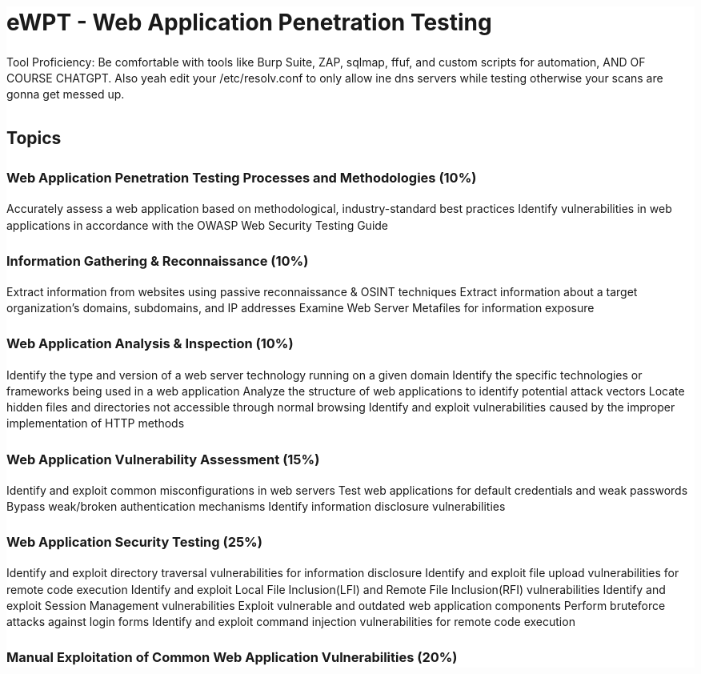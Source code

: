# eWPT - Web Application Penetration Testing

Tool Proficiency: Be comfortable with tools like Burp Suite, ZAP, sqlmap, ffuf, and custom scripts for automation, AND OF COURSE CHATGPT.
Also yeah edit your /etc/resolv.conf to only allow ine dns servers while testing otherwise your scans are gonna get messed up.

## Topics

### Web Application Penetration Testing Processes and Methodologies (10%)

Accurately assess a web application based on methodological, industry-standard best practices
Identify vulnerabilities in web applications in accordance with the OWASP Web Security Testing Guide

### Information Gathering & Reconnaissance (10%)

Extract information from websites using passive reconnaissance & OSINT techniques
Extract information about a target organization’s domains, subdomains, and IP addresses
Examine Web Server Metafiles for information exposure

### Web Application Analysis & Inspection (10%)

Identify the type and version of a web server technology running on a given domain
Identify the specific technologies or frameworks being used in a web application
Analyze the structure of web applications to identify potential attack vectors
Locate hidden files and directories not accessible through normal browsing
Identify and exploit vulnerabilities caused by the improper implementation of HTTP methods

### Web Application Vulnerability Assessment (15%)

Identify and exploit common misconfigurations in web servers
Test web applications for default credentials and weak passwords
Bypass weak/broken authentication mechanisms
Identify information disclosure vulnerabilities

### Web Application Security Testing (25%)

Identify and exploit directory traversal vulnerabilities for information disclosure
Identify and exploit file upload vulnerabilities for remote code execution
Identify and exploit Local File Inclusion(LFI) and Remote File Inclusion(RFI) vulnerabilities
Identify and exploit Session Management vulnerabilities
Exploit vulnerable and outdated web application components
Perform bruteforce attacks against login forms
Identify and exploit command injection vulnerabilities for remote code execution

### Manual Exploitation of Common Web Application Vulnerabilities (20%)
